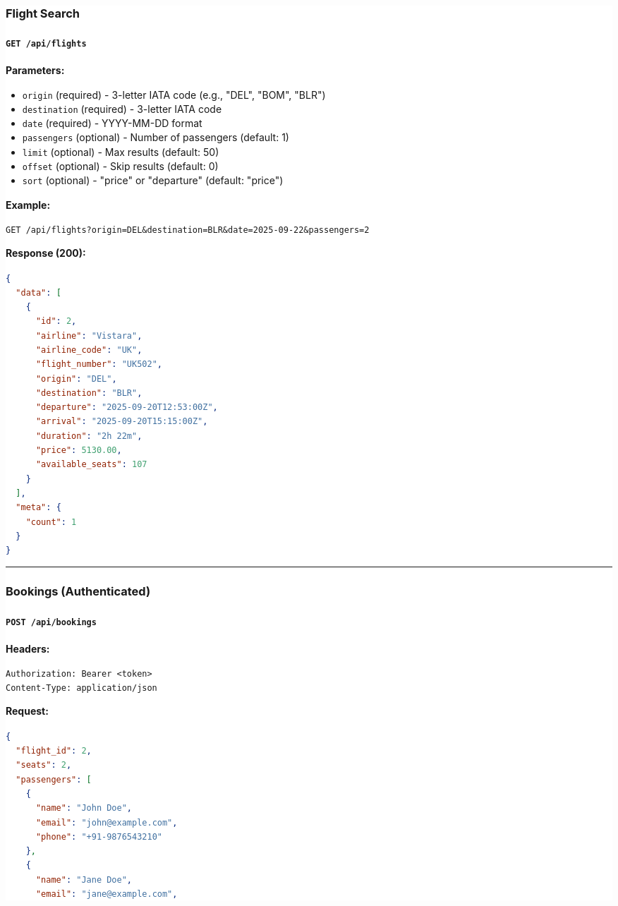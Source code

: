 ### Flight Search

#### `GET /api/flights`
**Parameters:**
- `origin` (required) - 3-letter IATA code (e.g., "DEL", "BOM", "BLR")
- `destination` (required) - 3-letter IATA code
- `date` (required) - YYYY-MM-DD format
- `passengers` (optional) - Number of passengers (default: 1)
- `limit` (optional) - Max results (default: 50)
- `offset` (optional) - Skip results (default: 0)
- `sort` (optional) - "price" or "departure" (default: "price")

**Example:**
```
GET /api/flights?origin=DEL&destination=BLR&date=2025-09-22&passengers=2
```

**Response (200):**
```json
{
  "data": [
    {
      "id": 2,
      "airline": "Vistara",
      "airline_code": "UK",
      "flight_number": "UK502",
      "origin": "DEL",
      "destination": "BLR",
      "departure": "2025-09-20T12:53:00Z",
      "arrival": "2025-09-20T15:15:00Z",
      "duration": "2h 22m",
      "price": 5130.00,
      "available_seats": 107
    }
  ],
  "meta": {
    "count": 1
  }
}
```

---

### Bookings (Authenticated)

#### `POST /api/bookings`
**Headers:**
```
Authorization: Bearer <token>
Content-Type: application/json
```

**Request:**
```json
{
  "flight_id": 2,
  "seats": 2,
  "passengers": [
    {
      "name": "John Doe",
      "email": "john@example.com",
      "phone": "+91-9876543210"
    },
    {
      "name": "Jane Doe",
      "email": "jane@example.com",
```